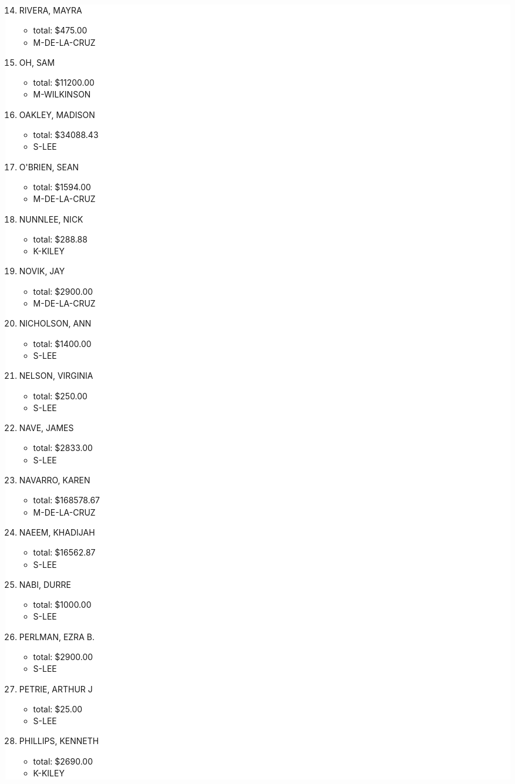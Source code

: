 14. RIVERA, MAYRA
	- total: $475.00
	- M-DE-LA-CRUZ

15. OH, SAM
	- total: $11200.00
	- M-WILKINSON

16. OAKLEY, MADISON
	- total: $34088.43
	- S-LEE

17. O'BRIEN, SEAN
	- total: $1594.00
	- M-DE-LA-CRUZ

18. NUNNLEE, NICK
	- total: $288.88
	- K-KILEY

19. NOVIK, JAY
	- total: $2900.00
	- M-DE-LA-CRUZ

20. NICHOLSON, ANN
	- total: $1400.00
	- S-LEE

21. NELSON, VIRGINIA
	- total: $250.00
	- S-LEE

22. NAVE, JAMES
	- total: $2833.00
	- S-LEE

23. NAVARRO, KAREN
	- total: $168578.67
	- M-DE-LA-CRUZ

24. NAEEM, KHADIJAH
	- total: $16562.87
	- S-LEE

25. NABI, DURRE
	- total: $1000.00
	- S-LEE

26. PERLMAN, EZRA B.
	- total: $2900.00
	- S-LEE

27. PETRIE, ARTHUR J
	- total: $25.00
	- S-LEE

28. PHILLIPS, KENNETH
	- total: $2690.00
	- K-KILEY
